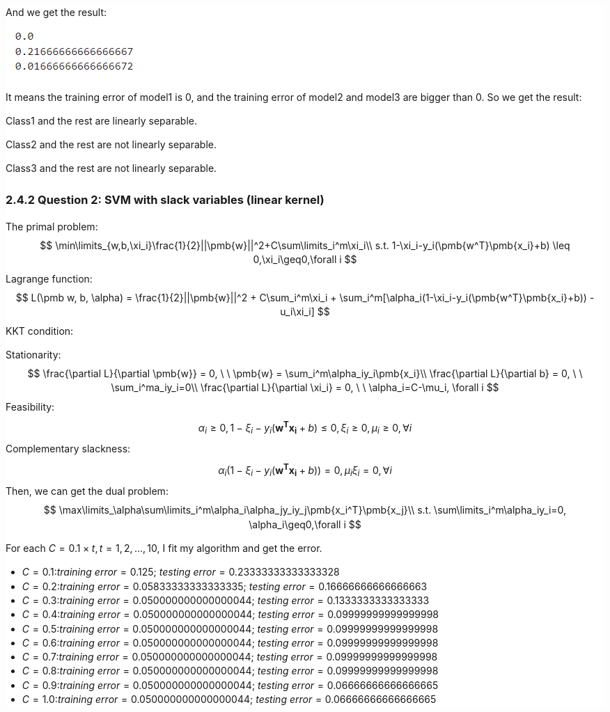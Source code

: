 And we get the result:

![](2022-04-03-15-05-05.png)

It means the training error of model1 is 0, and the training error of model2 and model3 are bigger than 0. So we get the result: 

Class1 and the rest are linearly separable.

Class2 and the rest are not linearly separable.

Class3 and the rest are not linearly separable.

### 2.4.2 Question 2: SVM with slack variables (linear kernel)
The primal problem:
$$
\min\limits_{w,b,\xi_i}\frac{1}{2}||\pmb{w}||^2+C\sum\limits_i^m\xi_i\\
s.t.  1-\xi_i-y_i(\pmb{w^T}\pmb{x_i}+b) \leq 0,\xi_i\geq0,\forall i
$$
Lagrange function:
$$
L(\pmb w, b, \alpha) = \frac{1}{2}||\pmb{w}||^2 + C\sum_i^m\xi_i + \sum_i^m[\alpha_i(1-\xi_i-y_i(\pmb{w^T}\pmb{x_i}+b)) - u_i\xi_i]
$$
KKT condition:

Stationarity:
$$
\frac{\partial L}{\partial \pmb{w}} = 0,  \ \  \pmb{w} = \sum_i^m\alpha_iy_i\pmb{x_i}\\
\frac{\partial L}{\partial b} = 0, \ \  \sum_i^ma_iy_i=0\\
\frac{\partial L}{\partial \xi_i} = 0, \ \  \alpha_i=C-\mu_i, \forall i
$$
Feasibility:
$$
\alpha_i \geq 0, 1-\xi_i-y_i(\pmb{w^Tx_i}+b) \leq 0, \xi_i \geq 0, \mu_i \geq 0, \forall i
$$
Complementary slackness:
$$
\alpha_i(1-\xi_i-y_i(\pmb{w^Tx_i}+b)) = 0, \mu_i\xi_i=0, \forall i
$$
Then, we can get the dual problem:
$$
\max\limits_\alpha\sum\limits_i^m\alpha_i\alpha_jy_iy_j\pmb{x_i^T}\pmb{x_j}\\
s.t.  \sum\limits_i^m\alpha_iy_i=0, \alpha_i\geq0,\forall i
$$

For each $C=0.1\times t,t=1,2,...,10$, I fit my algorithm and get the error.

* $C=0.1$:$training\ error=0.125$; $testing\ error=0.23333333333333328$
* $C=0.2$:$training\ error=0.05833333333333335$; $testing\ error=0.16666666666666663$
* $C=0.3$:$training\ error=0.050000000000000044$; $testing\ error=0.1333333333333333$
* $C=0.4$:$training\ error=0.050000000000000044$; $testing\ error=0.09999999999999998$
* $C=0.5$:$training\ error=0.050000000000000044$; $testing\ error=0.09999999999999998$
* $C=0.6$:$training\ error=0.050000000000000044$; $testing\ error=0.09999999999999998$
* $C=0.7$:$training\ error=0.050000000000000044$; $testing\ error=0.09999999999999998$
* $C=0.8$:$training\ error=0.050000000000000044$; $testing\ error=0.09999999999999998$
* $C=0.9$:$training\ error=0.050000000000000044$; $testing\ error=0.06666666666666665$
* $C=1.0$:$training\ error=0.050000000000000044$; $testing\ error=0.06666666666666665$
